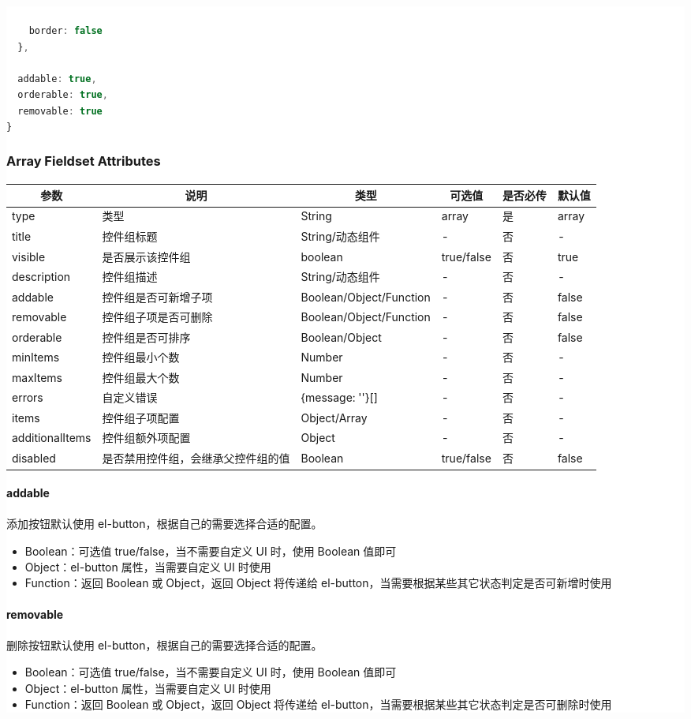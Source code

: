 ```javascript

    border: false
  },

  addable: true,
  orderable: true,
  removable: true
}
```


### Array Fieldset Attributes

| 参数            | 说明                 | 类型                    | 可选值 | 是否必传 | 默认值 |
| --------------- | -------------------- | ----------------------- | ------ | -------- | ------ |
| type            | 类型                 | String                  | array  | 是       | array  |
| title           | 控件组标题           | String/动态组件         | -      | 否       | -      |
| visible         | 是否展示该控件组     | boolean                 | true/false    | 否       | true |
| description     | 控件组描述           | String/动态组件         | -      | 否       | -      |
| addable         | 控件组是否可新增子项 | Boolean/Object/Function | -      | 否       | false  |
| removable       | 控件组子项是否可删除 | Boolean/Object/Function | -      | 否       | false  |
| orderable       | 控件组是否可排序     | Boolean/Object          | -      | 否       | false  |
| minItems        | 控件组最小个数       | Number                  | -      | 否       | -      |
| maxItems        | 控件组最大个数       | Number                  | -      | 否       | -      |
| errors          | 自定义错误           | {message: ''}[]         | -      | 否       | -      |
| items           | 控件组子项配置       | Object/Array            | -      | 否       | -      |
| additionalItems | 控件组额外项配置     | Object                  | -      | 否       | -      |
| disabled | 是否禁用控件组，会继承父控件组的值     | Boolean                  | true/false      | 否       | false      |


#### addable

添加按钮默认使用 el-button，根据自己的需要选择合适的配置。

- Boolean：可选值 true/false，当不需要自定义 UI 时，使用 Boolean 值即可
- Object：el-button 属性，当需要自定义 UI 时使用
- Function：返回 Boolean 或 Object，返回 Object 将传递给 el-button，当需要根据某些其它状态判定是否可新增时使用

#### removable

删除按钮默认使用 el-button，根据自己的需要选择合适的配置。

- Boolean：可选值 true/false，当不需要自定义 UI 时，使用 Boolean 值即可
- Object：el-button 属性，当需要自定义 UI 时使用
- Function：返回 Boolean 或 Object，返回 Object 将传递给 el-button，当需要根据某些其它状态判定是否可删除时使用
